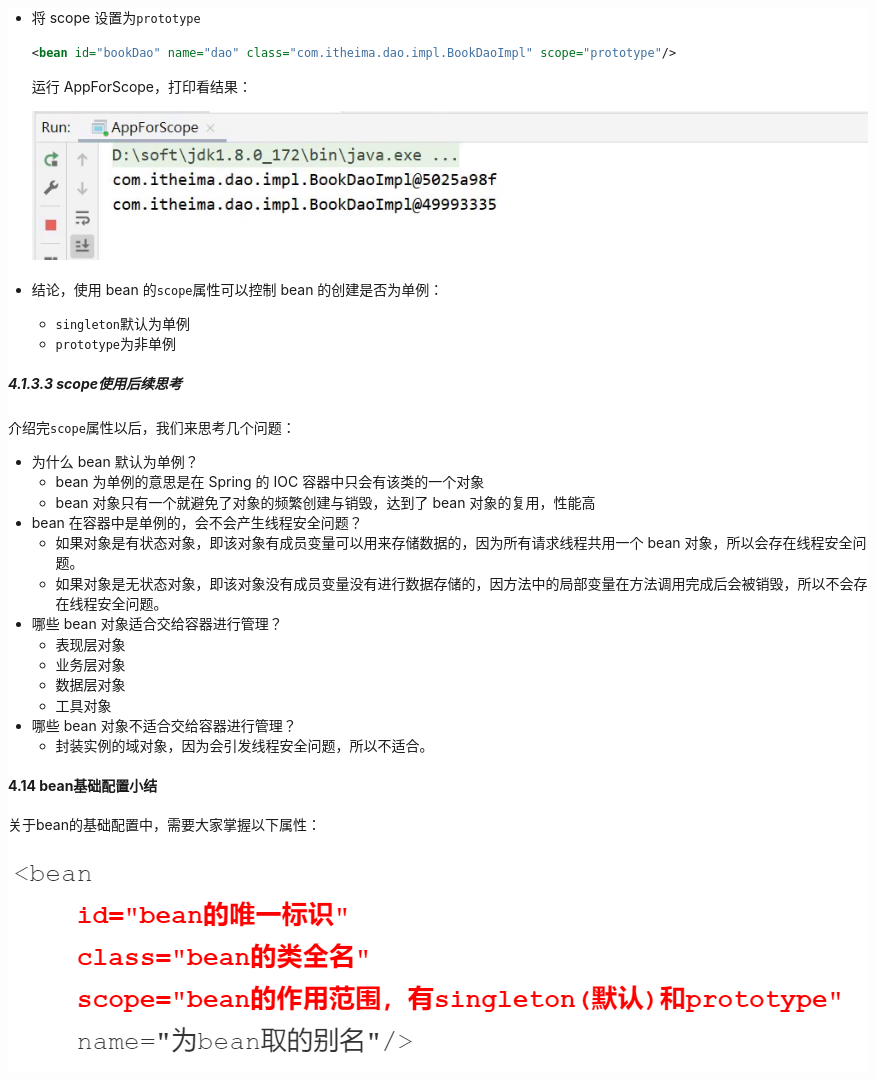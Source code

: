 * 将 scope 设置为`prototype`

  ```xml
  <bean id="bookDao" name="dao" class="com.itheima.dao.impl.BookDaoImpl" scope="prototype"/>
  ```

  运行 AppForScope，打印看结果：

  ![1629772928714](assets/1629772928714.png)

* 结论，使用 bean 的`scope`属性可以控制 bean 的创建是否为单例：

  * `singleton`默认为单例
  * `prototype`为非单例

##### 4.1.3.3 scope使用后续思考

介绍完`scope`属性以后，我们来思考几个问题：

* 为什么 bean 默认为单例？
  * bean 为单例的意思是在 Spring 的 IOC 容器中只会有该类的一个对象
  * bean 对象只有一个就避免了对象的频繁创建与销毁，达到了 bean 对象的复用，性能高
* bean 在容器中是单例的，会不会产生线程安全问题？
  * 如果对象是有状态对象，即该对象有成员变量可以用来存储数据的，因为所有请求线程共用一个 bean 对象，所以会存在线程安全问题。
  * 如果对象是无状态对象，即该对象没有成员变量没有进行数据存储的，因方法中的局部变量在方法调用完成后会被销毁，所以不会存在线程安全问题。
* 哪些 bean 对象适合交给容器进行管理？
  * 表现层对象
  * 业务层对象
  * 数据层对象
  * 工具对象
* 哪些 bean 对象不适合交给容器进行管理？
  * 封装实例的域对象，因为会引发线程安全问题，所以不适合。

#### 4.14 bean基础配置小结

关于bean的基础配置中，需要大家掌握以下属性：

![1631529887695](assets/1631529887695.png)

